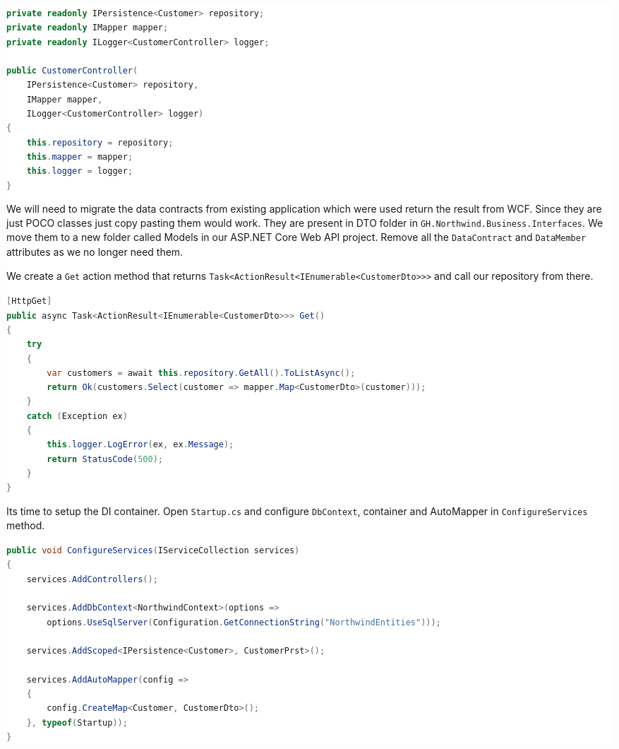 ```csharp
private readonly IPersistence<Customer> repository;
private readonly IMapper mapper;
private readonly ILogger<CustomerController> logger;

public CustomerController(
    IPersistence<Customer> repository,
    IMapper mapper,
    ILogger<CustomerController> logger)
{
    this.repository = repository;
    this.mapper = mapper;
    this.logger = logger;
}
```

We will need to migrate the data contracts from existing application which were used return the result from WCF. Since they are just POCO classes just copy pasting them would work. They are present in DTO folder in `GH.Northwind.Business.Interfaces`. We move them to a new folder called Models in our ASP.NET Core Web API project. Remove all the `DataContract` and `DataMember` attributes as we no longer need them. 

We create a `Get` action method that returns `Task<ActionResult<IEnumerable<CustomerDto>>>` and call our repository from there.

```csharp
[HttpGet]
public async Task<ActionResult<IEnumerable<CustomerDto>>> Get()
{
    try
    {
        var customers = await this.repository.GetAll().ToListAsync();
        return Ok(customers.Select(customer => mapper.Map<CustomerDto>(customer)));
    }
    catch (Exception ex)
    {
        this.logger.LogError(ex, ex.Message);
        return StatusCode(500);
    }
}
```

Its time to setup the DI container. Open `Startup.cs` and configure `DbContext`, container and AutoMapper in `ConfigureServices` method.

```csharp
public void ConfigureServices(IServiceCollection services)
{
    services.AddControllers();

    services.AddDbContext<NorthwindContext>(options => 
        options.UseSqlServer(Configuration.GetConnectionString("NorthwindEntities")));
    
    services.AddScoped<IPersistence<Customer>, CustomerPrst>();

    services.AddAutoMapper(config =>
    {
        config.CreateMap<Customer, CustomerDto>();
    }, typeof(Startup));
}
```
